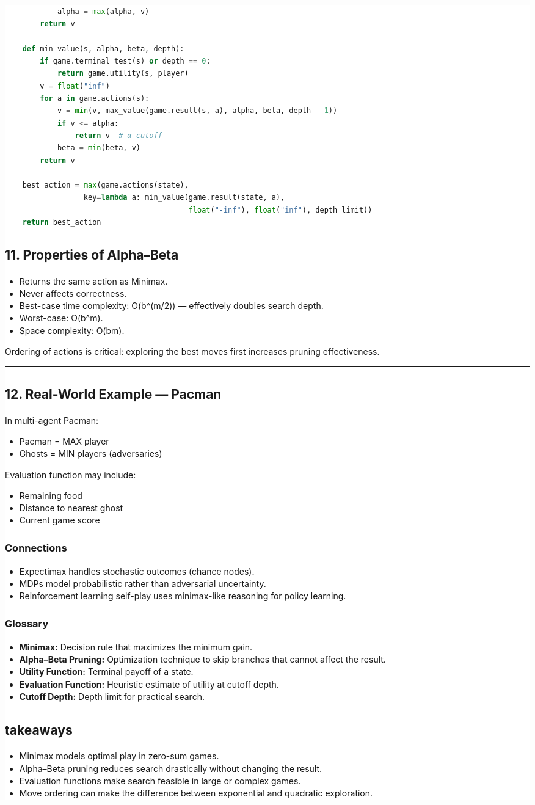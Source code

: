 ```python
	        alpha = max(alpha, v)
	    return v

	def min_value(s, alpha, beta, depth):
	    if game.terminal_test(s) or depth == 0:
	        return game.utility(s, player)
	    v = float("inf")
	    for a in game.actions(s):
	        v = min(v, max_value(game.result(s, a), alpha, beta, depth - 1))
	        if v <= alpha:
	            return v  # α-cutoff
	        beta = min(beta, v)
	    return v

	best_action = max(game.actions(state),
                  key=lambda a: min_value(game.result(state, a),
                                          float("-inf"), float("inf"), depth_limit))
	return best_action
```

## 11. Properties of Alpha–Beta
- Returns the same action as Minimax.
- Never affects correctness.
- Best-case time complexity: O(b^(m/2)) — effectively doubles search depth.
- Worst-case: O(b^m).
- Space complexity: O(bm).

Ordering of actions is critical: exploring the best moves first increases pruning effectiveness.

---

## 12. Real-World Example — Pacman

In multi-agent Pacman:
- Pacman = MAX player
- Ghosts = MIN players (adversaries)

Evaluation function may include:
- Remaining food
- Distance to nearest ghost
- Current game score

### Connections
- Expectimax handles stochastic outcomes (chance nodes).
- MDPs model probabilistic rather than adversarial uncertainty.
- Reinforcement learning self-play uses minimax-like reasoning for policy learning.

### Glossary
- **Minimax:** Decision rule that maximizes the minimum gain.
- **Alpha–Beta Pruning:** Optimization technique to skip branches that cannot affect the result.
- **Utility Function:** Terminal payoff of a state.
- **Evaluation Function:** Heuristic estimate of utility at cutoff depth.
- **Cutoff Depth:** Depth limit for practical search.

## takeaways
- Minimax models optimal play in zero-sum games.
- Alpha–Beta pruning reduces search drastically without changing the result.
- Evaluation functions make search feasible in large or complex games.
- Move ordering can make the difference between exponential and quadratic exploration.
